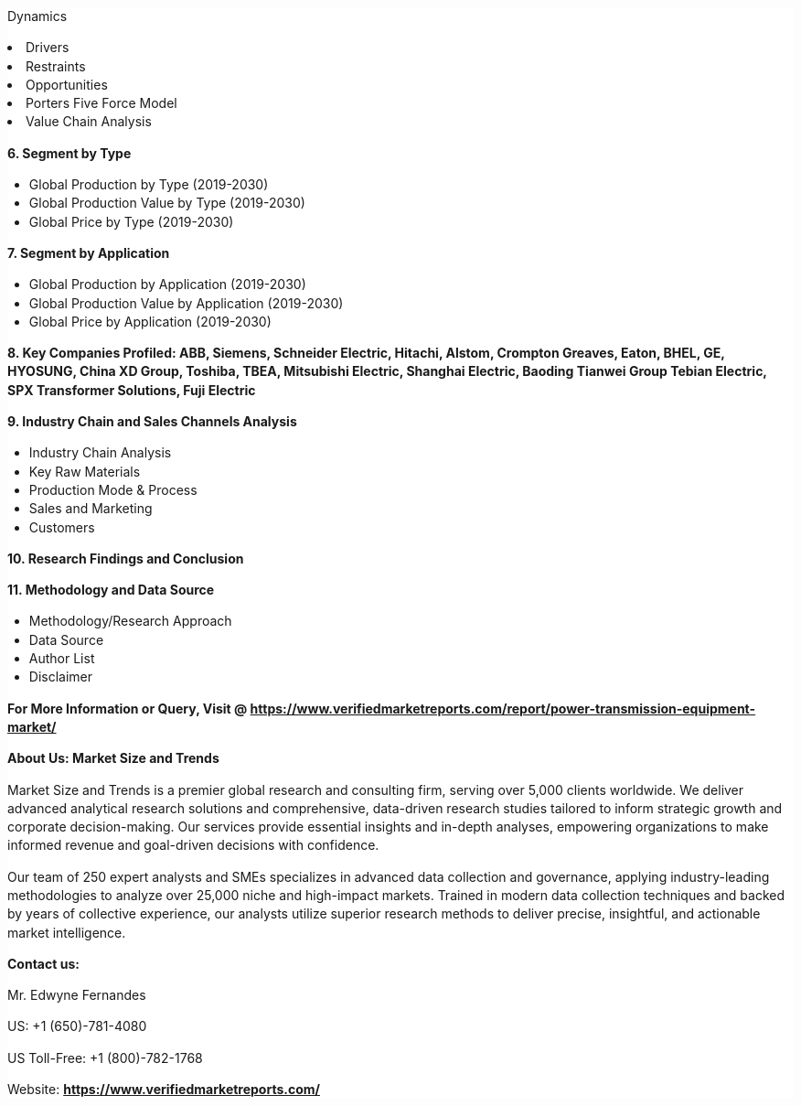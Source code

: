 Dynamics</li><li>Drivers</li><li>Restraints</li><li>Opportunities</li><li>Porters Five Force Model</li><li>Value Chain Analysis&nbsp;</li></ul><p><strong>6. Segment by Type</strong></p><ul><li>Global Production by Type (2019-2030)</li><li>Global Production Value by Type (2019-2030)</li><li>Global Price by Type (2019-2030)</li></ul><p><strong>7. Segment by Application</strong></p><ul><li>Global Production by Application (2019-2030)</li><li>Global Production Value by Application (2019-2030)</li><li>Global Price by Application (2019-2030)</li></ul><p><strong>8. Key Companies Profiled: ABB, Siemens, Schneider Electric, Hitachi, Alstom, Crompton Greaves, Eaton, BHEL, GE, HYOSUNG, China XD Group, Toshiba, TBEA, Mitsubishi Electric, Shanghai Electric, Baoding Tianwei Group Tebian Electric, SPX Transformer Solutions, Fuji Electric</strong></p><p><strong>9. Industry Chain and Sales Channels Analysis</strong></p><ul><li>Industry Chain Analysis</li><li>Key Raw Materials</li><li>Production Mode &amp; Process</li><li>Sales and Marketing</li><li>Customers</li></ul><p><strong>10. Research Findings and Conclusion</strong></p><p><strong>11. Methodology and Data Source</strong></p><ul><li>Methodology/Research Approach</li><li>Data Source</li><li>Author List</li><li>Disclaimer</li></ul></p><p><strong>For More Information or Query, Visit @ <a href="https://www.verifiedmarketreports.com/report/power-transmission-equipment-market/">https://www.verifiedmarketreports.com/report/power-transmission-equipment-market/</a></strong></p><p><strong>About Us: Market Size and Trends</strong></p><p>Market Size and Trends is a premier global research and consulting firm, serving over 5,000 clients worldwide. We deliver advanced analytical research solutions and comprehensive, data-driven research studies tailored to inform strategic growth and corporate decision-making. Our services provide essential insights and in-depth analyses, empowering organizations to make informed revenue and goal-driven decisions with confidence.</p><p>Our team of 250 expert analysts and SMEs specializes in advanced data collection and governance, applying industry-leading methodologies to analyze over 25,000 niche and high-impact markets. Trained in modern data collection techniques and backed by years of collective experience, our analysts utilize superior research methods to deliver precise, insightful, and actionable market intelligence.</p><p><strong>Contact us:</strong></p><p>Mr. Edwyne Fernandes</p><p>US: +1 (650)-781-4080</p><p>US Toll-Free: +1 (800)-782-1768</p><p>Website: <strong><a href="https://www.verifiedmarketreports.com/">https://www.verifiedmarketreports.com/</a></strong></p>
